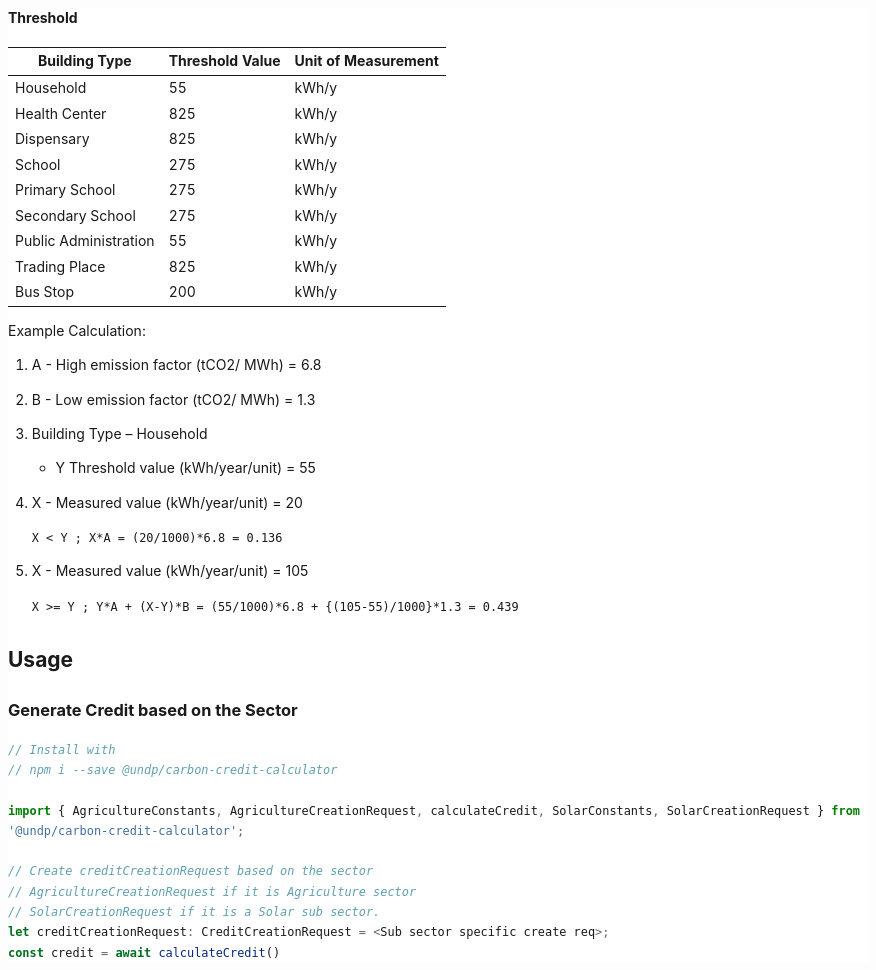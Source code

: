 #### Threshold

| **Building Type** | **Threshold Value** | **Unit of Measurement** |
| --- | --- | --- |
| Household | 55 | kWh/y |
| Health Center | 825 | kWh/y |
| Dispensary | 825 | kWh/y |
| School | 275 | kWh/y |
| Primary School | 275 | kWh/y |
| Secondary School | 275 | kWh/y |
| Public Administration | 55 | kWh/y |
| Trading Place | 825 | kWh/y |
| Bus Stop | 200 | kWh/y |

Example Calculation:

1. A - High emission factor (tCO2/ MWh) = 6.8
2. B - Low emission factor (tCO2/ MWh) = 1.3
3. Building Type – Household
    - Y Threshold value (kWh/year/unit) = 55
4. X - Measured value (kWh/year/unit) = 20

      ```text
      X < Y ; X*A = (20/1000)*6.8 = 0.136
      ```

5. X - Measured value (kWh/year/unit) = 105

      ```text
      X >= Y ; Y*A + (X-Y)*B = (55/1000)*6.8 + {(105-55)/1000}*1.3 = 0.439
      ```

## Usage

### Generate Credit based on the Sector

```TypeScript
// Install with
// npm i --save @undp/carbon-credit-calculator

import { AgricultureConstants, AgricultureCreationRequest, calculateCredit, SolarConstants, SolarCreationRequest } from '@undp/carbon-credit-calculator';

// Create creditCreationRequest based on the sector
// AgricultureCreationRequest if it is Agriculture sector
// SolarCreationRequest if it is a Solar sub sector.
let creditCreationRequest: CreditCreationRequest = <Sub sector specific create req>;
const credit = await calculateCredit()
```
